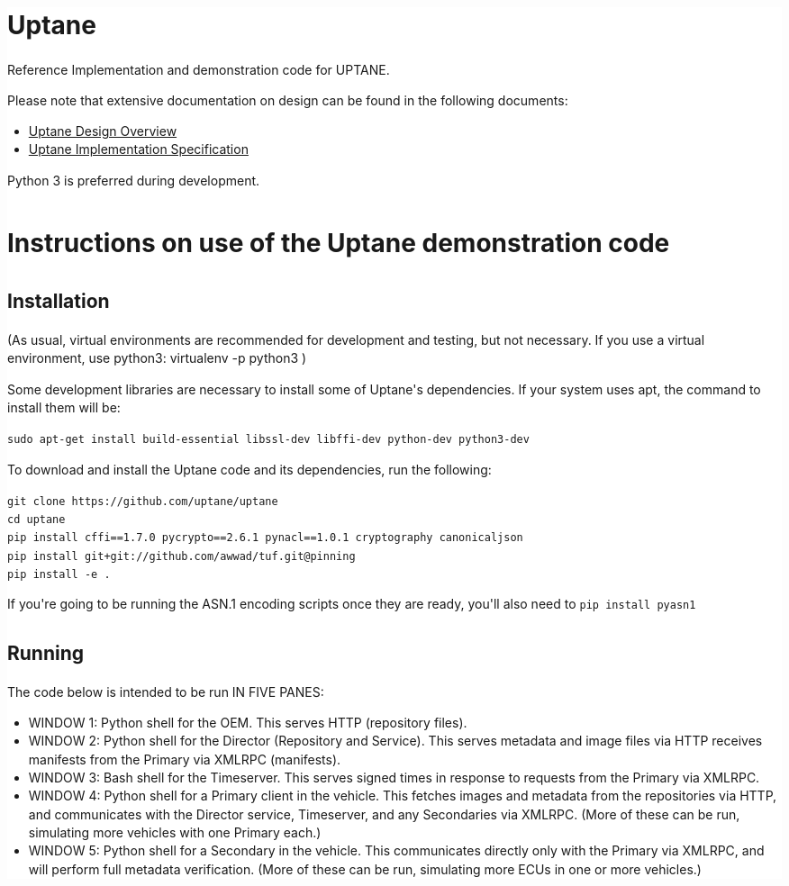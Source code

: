 # Uptane
Reference Implementation and demonstration code for UPTANE.

Please note that extensive documentation on design can be found in the following documents:
- [Uptane Design Overview](https://docs.google.com/document/d/13XXQZ6KXCK_MiZj_Q84PQyMDmBiHnhEfgJgj8drKWRI/edit#heading=h.8swqb4rerhs3)
- [Uptane Implementation Specification](https://docs.google.com/document/d/1noDyg2t5jB6y3R5-Y3TXXj1tocv_y24NjmOw8rAcaAc/edit?pli=1#)

Python 3 is preferred during development.


# Instructions on use of the Uptane demonstration code
## Installation
(As usual, virtual environments are recommended for development and testing, but not necessary. If you use a virtual environment, use python3: virtualenv -p python3 <name>)

Some development libraries are necessary to install some of Uptane's dependencies. If your system uses apt, the command to install them will be:
```shell
sudo apt-get install build-essential libssl-dev libffi-dev python-dev python3-dev
```


To download and install the Uptane code and its dependencies, run the following:
```shell
git clone https://github.com/uptane/uptane
cd uptane
pip install cffi==1.7.0 pycrypto==2.6.1 pynacl==1.0.1 cryptography canonicaljson
pip install git+git://github.com/awwad/tuf.git@pinning
pip install -e .
```

If you're going to be running the ASN.1 encoding scripts once they are ready, you'll also need to `pip install pyasn1`


## Running
The code below is intended to be run IN FIVE PANES:
- WINDOW 1: Python shell for the OEM. This serves HTTP (repository files).
- WINDOW 2: Python shell for the Director (Repository and Service). This serves metadata and image files via HTTP receives manifests from the Primary via XMLRPC (manifests).
- WINDOW 3: Bash shell for the Timeserver. This serves signed times in response to requests from the Primary via XMLRPC.
- WINDOW 4: Python shell for a Primary client in the vehicle. This fetches images and metadata from the repositories via HTTP, and communicates with the Director service, Timeserver, and any Secondaries via XMLRPC. (More of these can be run, simulating more vehicles with one Primary each.)
- WINDOW 5: Python shell for a Secondary in the vehicle. This communicates directly only with the Primary via XMLRPC, and will perform full metadata verification. (More of these can be run, simulating more ECUs in one or more vehicles.)
